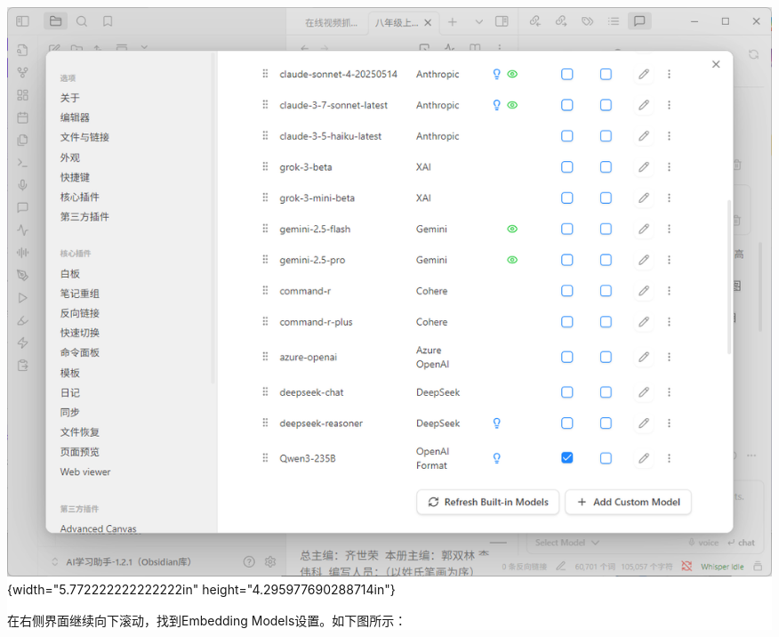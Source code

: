 ![descript](images/media/1.3-version/image109.png){width="5.772222222222222in"
height="4.295977690288714in"}

在右侧界面继续向下滚动，找到Embedding Models设置。如下图所示：
